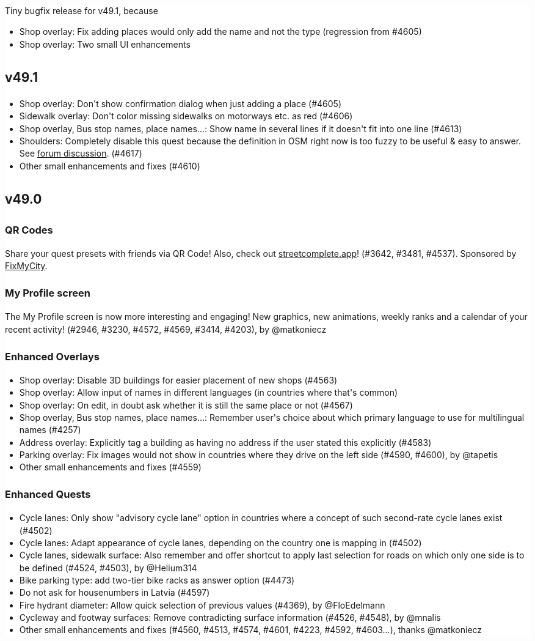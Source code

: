 Tiny bugfix release for v49.1, because

- Shop overlay: Fix adding places would only add the name and not the type (regression from #4605)
- Shop overlay: Two small UI enhancements

## v49.1

- Shop overlay: Don't show confirmation dialog when just adding a place (#4605)
- Sidewalk overlay: Don't color missing sidewalks on motorways etc. as red (#4606)
- Shop overlay, Bus stop names, place names...: Show name in several lines if it doesn't fit into one line (#4613)
- Shoulders: Completely disable this quest because the definition in OSM right now is too fuzzy to be useful & easy to answer. See [forum discussion](https://community.openstreetmap.org/t/shoulder-tag-is-confusing/5185). (#4617)
- Other small enhancements and fixes (#4610)

## v49.0

### QR Codes

Share your quest presets with friends via QR Code! Also, check out [streetcomplete.app](https://streetcomplete.app)! (#3642, #3481, #4537). Sponsored by [FixMyCity](https://www.fixmycity.de/).

### My Profile screen

The My Profile screen is now more interesting and engaging! New graphics, new animations, weekly ranks and a calendar of your recent activity! (#2946, #3230, #4572, #4569, #3414, #4203), by @matkoniecz

### Enhanced Overlays

- Shop overlay: Disable 3D buildings for easier placement of new shops (#4563)
- Shop overlay: Allow input of names in different languages (in countries where that's common)
- Shop overlay: On edit, in doubt ask whether it is still the same place or not (#4567)
- Shop overlay, Bus stop names, place names...: Remember user's choice about which primary language to use for multilingual names (#4257)
- Address overlay: Explicitly tag a building as having no address if the user stated this explicitly (#4583)
- Parking overlay: Fix images would not show in countries where they drive on the left side (#4590, #4600), by @tapetis
- Other small enhancements and fixes (#4559)

### Enhanced Quests

- Cycle lanes: Only show "advisory cycle lane" option in countries where a concept of such second-rate cycle lanes exist (#4502)
- Cycle lanes: Adapt appearance of cycle lanes, depending on the country one is mapping in (#4502)
- Cycle lanes, sidewalk surface: Also remember and offer shortcut to apply last selection for roads on which only one side is to be defined (#4524, #4503), by @Helium314
- Bike parking type: add two-tier bike racks as answer option (#4473)
- Do not ask for housenumbers in Latvia (#4597)
- Fire hydrant diameter: Allow quick selection of previous values (#4369), by @FloEdelmann
- Cycleway and footway surfaces: Remove contradicting surface information (#4526, #4548), by @mnalis
- Other small enhancements and fixes (#4560, #4513, #4574, #4601, #4223, #4592, #4603...), thanks @matkoniecz
